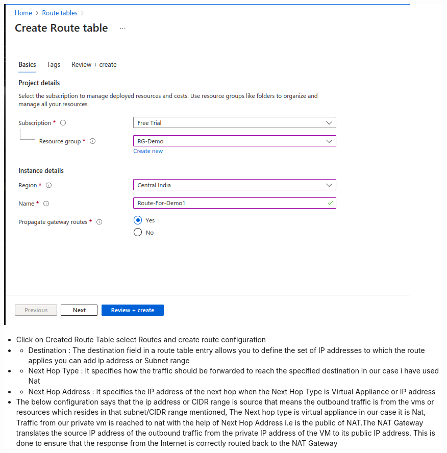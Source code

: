 ![](__assests__/snap8.png)

-  Click on Created Route Table select Routes and create route configuration 
- - Destination : The destination field in a route table entry allows you to define the set of IP addresses to which the route applies you can add ip address or Subnet range
- - Next Hop Type : It specifies how the traffic should be forwarded to reach the specified destination in our case i have used Nat 
- - Next Hop Address : It specifies the IP address of the next hop when the Next Hop Type is Virtual Appliance or IP address
- The below configuration says that the ip address or CIDR range is source that means the outbound traffic is from the vms or resources which resides in that subnet/CIDR range mentioned, The Next hop type is virtual appliance in our case it is Nat, Traffic from our private vm is reached to nat with the help of Next Hop Address i.e is the public of NAT.The NAT Gateway translates the source IP address of the outbound traffic from the private IP address of the VM to its public IP address.
This is done to ensure that the response from the Internet is correctly routed back to the NAT Gateway
